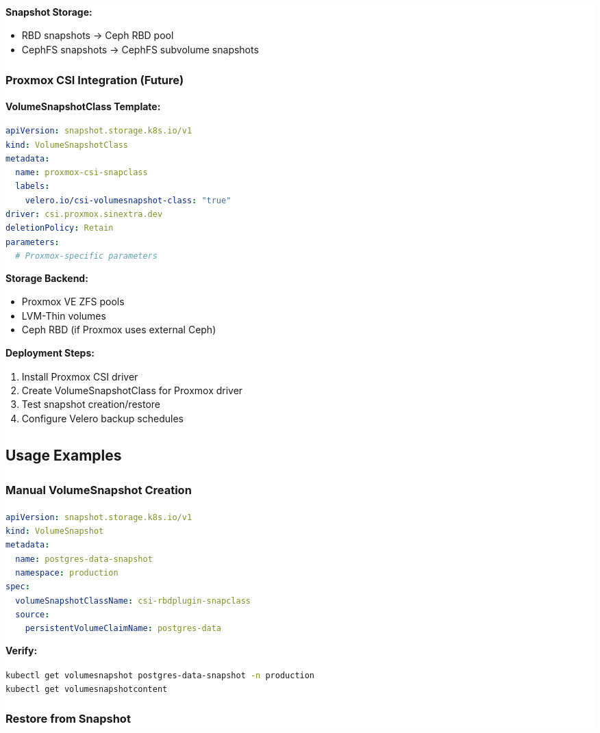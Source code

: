 **Snapshot Storage:**
- RBD snapshots → Ceph RBD pool
- CephFS snapshots → CephFS subvolume snapshots

### Proxmox CSI Integration (Future)

**VolumeSnapshotClass Template:**
```yaml
apiVersion: snapshot.storage.k8s.io/v1
kind: VolumeSnapshotClass
metadata:
  name: proxmox-csi-snapclass
  labels:
    velero.io/csi-volumesnapshot-class: "true"
driver: csi.proxmox.sinextra.dev
deletionPolicy: Retain
parameters:
  # Proxmox-specific parameters
```

**Storage Backend:**
- Proxmox VE ZFS pools
- LVM-Thin volumes
- Ceph RBD (if Proxmox uses external Ceph)

**Deployment Steps:**
1. Install Proxmox CSI driver
2. Create VolumeSnapshotClass for Proxmox driver
3. Test snapshot creation/restore
4. Configure Velero backup schedules

## Usage Examples

### Manual VolumeSnapshot Creation

```yaml
apiVersion: snapshot.storage.k8s.io/v1
kind: VolumeSnapshot
metadata:
  name: postgres-data-snapshot
  namespace: production
spec:
  volumeSnapshotClassName: csi-rbdplugin-snapclass
  source:
    persistentVolumeClaimName: postgres-data
```

**Verify:**
```bash
kubectl get volumesnapshot postgres-data-snapshot -n production
kubectl get volumesnapshotcontent
```

### Restore from Snapshot
